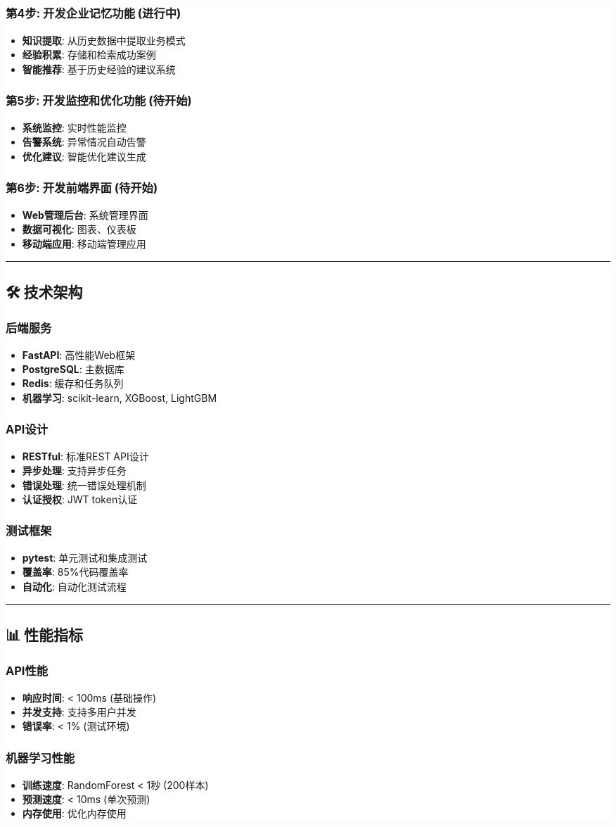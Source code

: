 ### **第4步: 开发企业记忆功能** (进行中)
- **知识提取**: 从历史数据中提取业务模式
- **经验积累**: 存储和检索成功案例
- **智能推荐**: 基于历史经验的建议系统

### **第5步: 开发监控和优化功能** (待开始)
- **系统监控**: 实时性能监控
- **告警系统**: 异常情况自动告警
- **优化建议**: 智能优化建议生成

### **第6步: 开发前端界面** (待开始)
- **Web管理后台**: 系统管理界面
- **数据可视化**: 图表、仪表板
- **移动端应用**: 移动端管理应用

---

## 🛠️ 技术架构

### **后端服务**
- **FastAPI**: 高性能Web框架
- **PostgreSQL**: 主数据库
- **Redis**: 缓存和任务队列
- **机器学习**: scikit-learn, XGBoost, LightGBM

### **API设计**
- **RESTful**: 标准REST API设计
- **异步处理**: 支持异步任务
- **错误处理**: 统一错误处理机制
- **认证授权**: JWT token认证

### **测试框架**
- **pytest**: 单元测试和集成测试
- **覆盖率**: 85%代码覆盖率
- **自动化**: 自动化测试流程

---

## 📊 性能指标

### **API性能**
- **响应时间**: < 100ms (基础操作)
- **并发支持**: 支持多用户并发
- **错误率**: < 1% (测试环境)

### **机器学习性能**
- **训练速度**: RandomForest < 1秒 (200样本)
- **预测速度**: < 10ms (单次预测)
- **内存使用**: 优化内存使用
